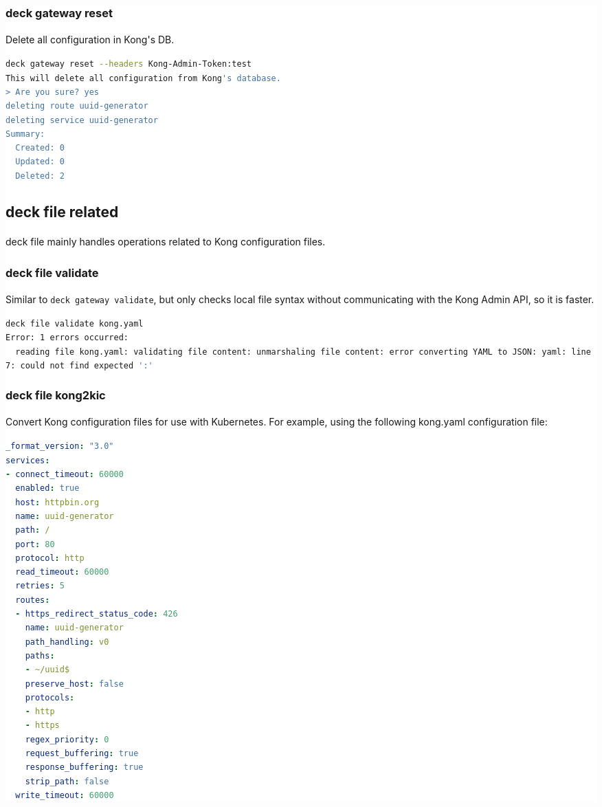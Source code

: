 ### deck gateway reset

Delete all configuration in Kong's DB.

```bash
deck gateway reset --headers Kong-Admin-Token:test
This will delete all configuration from Kong's database.
> Are you sure? yes
deleting route uuid-generator
deleting service uuid-generator
Summary:
  Created: 0
  Updated: 0
  Deleted: 2
```

## deck file related

deck file mainly handles operations related to Kong configuration files.

### deck file validate

Similar to `deck gateway validate`, but only checks local file syntax without communicating with the Kong Admin API, so it is faster.

```bash
deck file validate kong.yaml
Error: 1 errors occurred:
  reading file kong.yaml: validating file content: unmarshaling file content: error converting YAML to JSON: yaml: line 7: could not find expected ':'

```

### deck file kong2kic

Convert Kong configuration files for use with Kubernetes.
For example, using the following kong.yaml configuration file:

```kong.yaml
_format_version: "3.0"
services:
- connect_timeout: 60000
  enabled: true
  host: httpbin.org
  name: uuid-generator
  path: /
  port: 80
  protocol: http
  read_timeout: 60000
  retries: 5
  routes:
  - https_redirect_status_code: 426
    name: uuid-generator
    path_handling: v0
    paths:
    - ~/uuid$
    preserve_host: false
    protocols:
    - http
    - https
    regex_priority: 0
    request_buffering: true
    response_buffering: true
    strip_path: false
  write_timeout: 60000
```